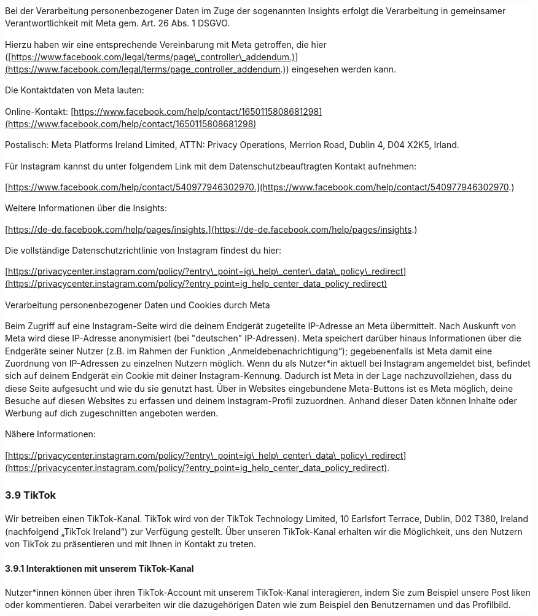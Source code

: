 Bei der Verarbeitung personenbezogener Daten im Zuge der sogenannten Insights erfolgt die Verarbeitung in gemeinsamer Verantwortlichkeit mit Meta gem. Art. 26 Abs. 1 DSGVO.

Hierzu haben wir eine entsprechende Vereinbarung mit Meta getroffen, die hier ([https://www.facebook.com/legal/terms/page\_controller\_addendum.)](https://www.facebook.com/legal/terms/page_controller_addendum.)) eingesehen werden kann.

Die Kontaktdaten von Meta lauten:

Online-Kontakt: [https://www.facebook.com/help/contact/1650115808681298](https://www.facebook.com/help/contact/1650115808681298)

Postalisch: Meta Platforms Ireland Limited, ATTN: Privacy Operations, Merrion Road, Dublin 4, D04 X2K5, Irland.

Für Instagram kannst du unter folgendem Link mit dem Datenschutzbeauftragten Kontakt aufnehmen:

[https://www.facebook.com/help/contact/540977946302970.](https://www.facebook.com/help/contact/540977946302970.)

Weitere Informationen über die Insights:

[https://de-de.facebook.com/help/pages/insights.](https://de-de.facebook.com/help/pages/insights.)

Die vollständige Datenschutzrichtlinie von Instagram findest du hier:

[https://privacycenter.instagram.com/policy/?entry\_point=ig\_help\_center\_data\_policy\_redirect](https://privacycenter.instagram.com/policy/?entry_point=ig_help_center_data_policy_redirect)

Verarbeitung personenbezogener Daten und Cookies durch Meta

Beim Zugriff auf eine Instagram-Seite wird die deinem Endgerät zugeteilte IP-Adresse an Meta übermittelt. Nach Auskunft von Meta wird diese IP-Adresse anonymisiert (bei "deutschen" IP-Adressen). Meta speichert darüber hinaus Informationen über die Endgeräte seiner Nutzer (z.B. im Rahmen der Funktion „Anmeldebenachrichtigung“); gegebenenfalls ist Meta damit eine Zuordnung von IP-Adressen zu einzelnen Nutzern möglich. Wenn du als Nutzer\*in aktuell bei Instagram angemeldet bist, befindet sich auf deinem Endgerät ein Cookie mit deiner Instagram-Kennung. Dadurch ist Meta in der Lage nachzuvollziehen, dass du diese Seite aufgesucht und wie du sie genutzt hast. Über in Websites eingebundene Meta-Buttons ist es Meta möglich, deine Besuche auf diesen Websites zu erfassen und deinem Instagram-Profil zuzuordnen. Anhand dieser Daten können Inhalte oder Werbung auf dich zugeschnitten angeboten werden.

Nähere Informationen:

[](https://privacycenter.instagram.com/policy/?entry_point=ig_help_center_data_policy_redirect)[https://privacycenter.instagram.com/policy/?entry\_point=ig\_help\_center\_data\_policy\_redirect](https://privacycenter.instagram.com/policy/?entry_point=ig_help_center_data_policy_redirect).

### 3.9 TikTok

Wir betreiben einen TikTok-Kanal. TikTok wird von der TikTok Technology Limited, 10 Earlsfort Terrace, Dublin, D02 T380, Ireland (nachfolgend „TikTok Ireland“) zur Verfügung gestellt. Über unseren TikTok-Kanal erhalten wir die Möglichkeit, uns den Nutzern von TikTok zu präsentieren und mit Ihnen in Kontakt zu treten.

#### 3.9.1 Interaktionen mit unserem TikTok-Kanal

Nutzer\*innen können über ihren TikTok-Account mit unserem TikTok-Kanal interagieren, indem Sie zum Beispiel unsere Post liken oder kommentieren. Dabei verarbeiten wir die dazugehörigen Daten wie zum Beispiel den Benutzernamen und das Profilbild.
